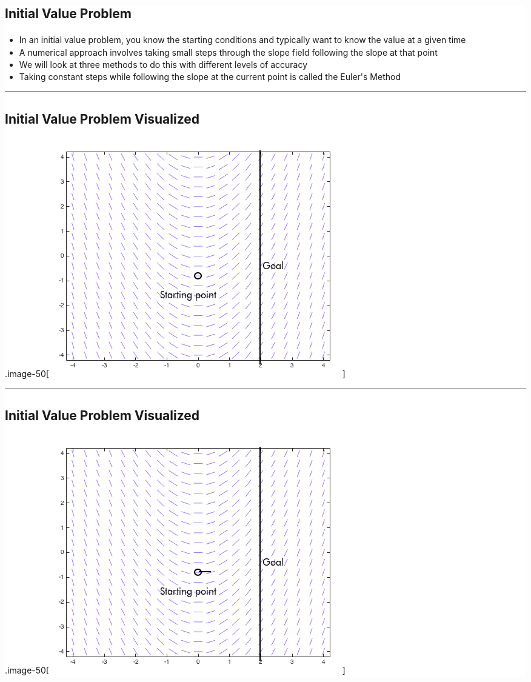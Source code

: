 ## Initial Value Problem
- In an initial value problem, you know the starting conditions and typically want to know the value at a given time
- A numerical approach involves taking small steps through the slope field following the slope at that point
- We will look at three methods to do this with different levels of accuracy
- Taking constant steps while following the slope at the current point is called the Euler's Method

---
## Initial Value Problem Visualized

.image-50[
![](ivp-solution-visualized.png)
]

---

## Initial Value Problem Visualized

.image-50[
![](ivp-solution-vis-2.png)
]
